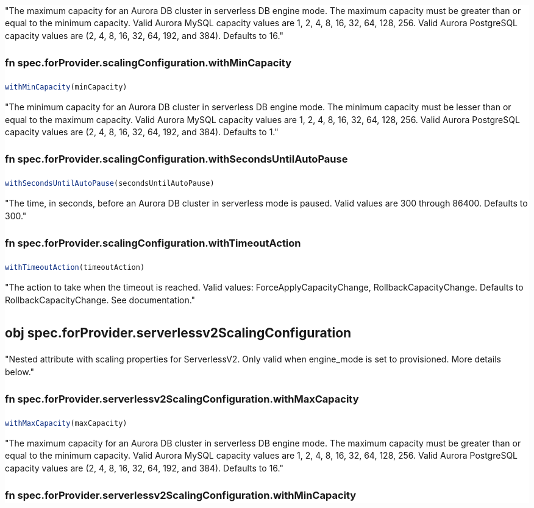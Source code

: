 "The maximum capacity for an Aurora DB cluster in serverless DB engine mode. The maximum capacity must be greater than or equal to the minimum capacity. Valid Aurora MySQL capacity values are 1, 2, 4, 8, 16, 32, 64, 128, 256. Valid Aurora PostgreSQL capacity values are (2, 4, 8, 16, 32, 64, 192, and 384). Defaults to 16."

### fn spec.forProvider.scalingConfiguration.withMinCapacity

```ts
withMinCapacity(minCapacity)
```

"The minimum capacity for an Aurora DB cluster in serverless DB engine mode. The minimum capacity must be lesser than or equal to the maximum capacity. Valid Aurora MySQL capacity values are 1, 2, 4, 8, 16, 32, 64, 128, 256. Valid Aurora PostgreSQL capacity values are (2, 4, 8, 16, 32, 64, 192, and 384). Defaults to 1."

### fn spec.forProvider.scalingConfiguration.withSecondsUntilAutoPause

```ts
withSecondsUntilAutoPause(secondsUntilAutoPause)
```

"The time, in seconds, before an Aurora DB cluster in serverless mode is paused. Valid values are 300 through 86400. Defaults to 300."

### fn spec.forProvider.scalingConfiguration.withTimeoutAction

```ts
withTimeoutAction(timeoutAction)
```

"The action to take when the timeout is reached. Valid values: ForceApplyCapacityChange, RollbackCapacityChange. Defaults to RollbackCapacityChange. See documentation."

## obj spec.forProvider.serverlessv2ScalingConfiguration

"Nested attribute with scaling properties for ServerlessV2. Only valid when engine_mode is set to provisioned. More details below."

### fn spec.forProvider.serverlessv2ScalingConfiguration.withMaxCapacity

```ts
withMaxCapacity(maxCapacity)
```

"The maximum capacity for an Aurora DB cluster in serverless DB engine mode. The maximum capacity must be greater than or equal to the minimum capacity. Valid Aurora MySQL capacity values are 1, 2, 4, 8, 16, 32, 64, 128, 256. Valid Aurora PostgreSQL capacity values are (2, 4, 8, 16, 32, 64, 192, and 384). Defaults to 16."

### fn spec.forProvider.serverlessv2ScalingConfiguration.withMinCapacity
